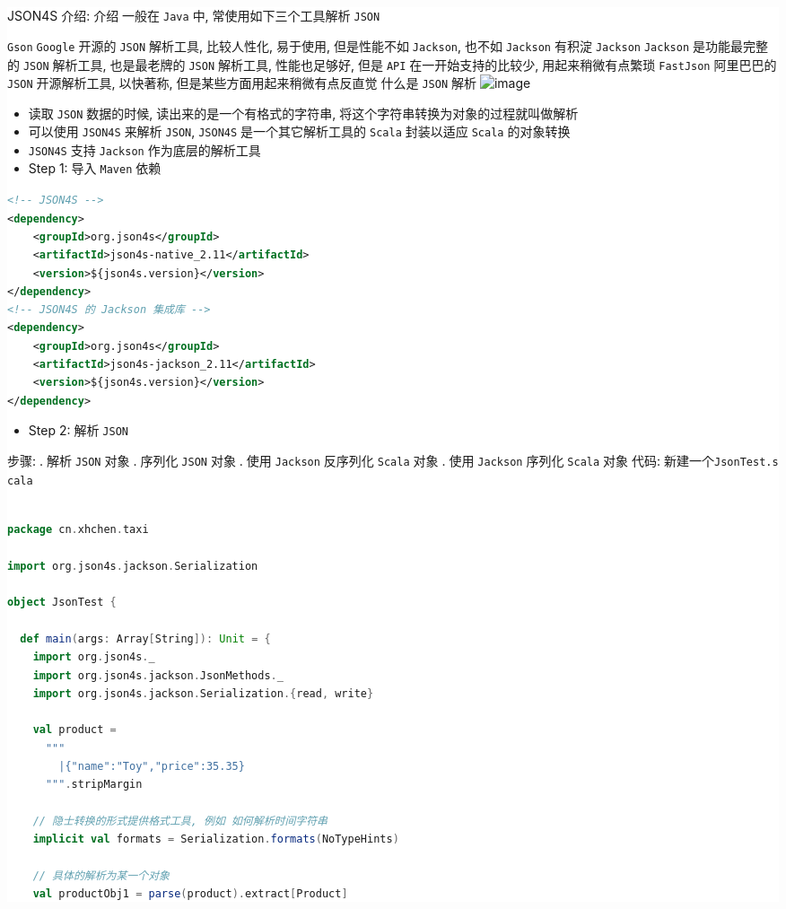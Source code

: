 JSON4S 介绍:
介绍
一般在 `Java` 中, 常使用如下三个工具解析 `JSON`

`Gson`
`Google` 开源的 `JSON` 解析工具, 比较人性化, 易于使用, 但是性能不如 `Jackson`, 也不如 `Jackson` 有积淀
`Jackson`
`Jackson` 是功能最完整的 `JSON` 解析工具, 也是最老牌的 `JSON` 解析工具, 性能也足够好, 但是 `API` 在一开始支持的比较少, 用起来稍微有点繁琐
`FastJson`
阿里巴巴的 `JSON` 开源解析工具, 以快著称, 但是某些方面用起来稍微有点反直觉
什么是 `JSON` 解析
![image](https://doc-1256053707.cos.ap-beijing.myqcloud.com/20190603161629.png)

* 读取 `JSON` 数据的时候, 读出来的是一个有格式的字符串, 将这个字符串转换为对象的过程就叫做解析
* 可以使用 `JSON4S` 来解析 `JSON`, `JSON4S` 是一个其它解析工具的 `Scala` 封装以适应 `Scala` 的对象转换
* `JSON4S` 支持 `Jackson` 作为底层的解析工具
* Step 1: 导入 `Maven` 依赖

```xml
<!-- JSON4S -->
<dependency>
    <groupId>org.json4s</groupId>
    <artifactId>json4s-native_2.11</artifactId>
    <version>${json4s.version}</version>
</dependency>
<!-- JSON4S 的 Jackson 集成库 -->
<dependency>
    <groupId>org.json4s</groupId>
    <artifactId>json4s-jackson_2.11</artifactId>
    <version>${json4s.version}</version>
</dependency>
```

* Step 2: 解析 `JSON`

步骤:
. 解析 `JSON` 对象
. 序列化 `JSON` 对象
. 使用 `Jackson` 反序列化 `Scala` 对象
. 使用 `Jackson` 序列化 `Scala` 对象
代码:
新建一个`JsonTest.scala`

```scala

package cn.xhchen.taxi

import org.json4s.jackson.Serialization

object JsonTest {

  def main(args: Array[String]): Unit = {
    import org.json4s._
    import org.json4s.jackson.JsonMethods._
    import org.json4s.jackson.Serialization.{read, write}

    val product =
      """
        |{"name":"Toy","price":35.35}
      """.stripMargin

    // 隐士转换的形式提供格式工具, 例如 如何解析时间字符串
    implicit val formats = Serialization.formats(NoTypeHints)

    // 具体的解析为某一个对象
    val productObj1 = parse(product).extract[Product]
```